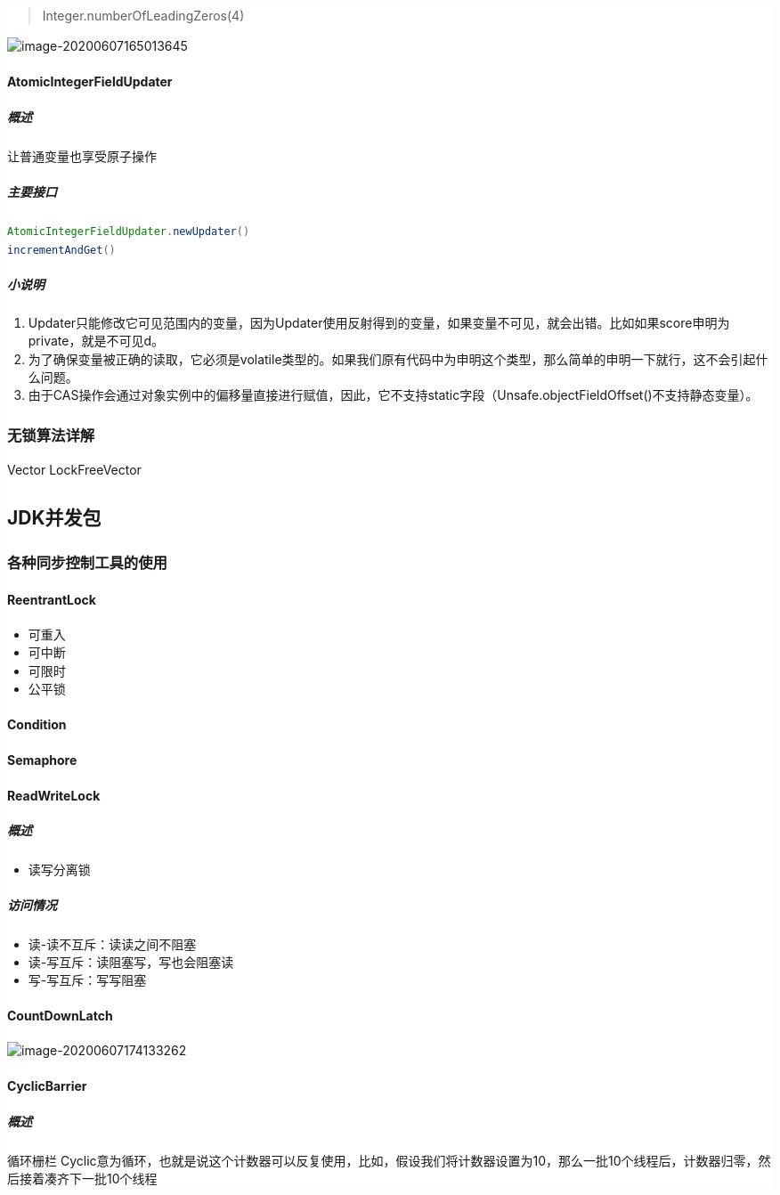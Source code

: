 > Integer.numberOfLeadingZeros(4)

![image-20200607165013645](C:\Users\Administrator\AppData\Roaming\Typora\typora-user-images\image-20200607165013645.png)

#### AtomicIntegerFieldUpdater
##### 概述
让普通变量也享受原子操作
##### 主要接口
```java
AtomicIntegerFieldUpdater.newUpdater()
incrementAndGet()
```

##### 小说明
1. Updater只能修改它可见范围内的变量，因为Updater使用反射得到的变量，如果变量不可见，就会出错。比如如果score申明为private，就是不可见d。
2. 为了确保变量被正确的读取，它必须是volatile类型的。如果我们原有代码中为申明这个类型，那么简单的申明一下就行，这不会引起什么问题。
3. 由于CAS操作会通过对象实例中的偏移量直接进行赋值，因此，它不支持static字段（Unsafe.objectFieldOffset()不支持静态变量）。

### 无锁算法详解
Vector
LockFreeVector
## JDK并发包
### 各种同步控制工具的使用
#### ReentrantLock
- 可重入
- 可中断
- 可限时
- 公平锁
#### Condition
#### Semaphore
#### ReadWriteLock
##### 概述
- 读写分离锁
##### 访问情况
- 读-读不互斥：读读之间不阻塞
- 读-写互斥：读阻塞写，写也会阻塞读
- 写-写互斥：写写阻塞

#### CountDownLatch

![image-20200607174133262](C:\Users\Administrator\AppData\Roaming\Typora\typora-user-images\image-20200607174133262.png)

#### CyclicBarrier
##### 概述
循环栅栏
Cyclic意为循环，也就是说这个计数器可以反复使用，比如，假设我们将计数器设置为10，那么一批10个线程后，计数器归零，然后接着凑齐下一批10个线程
